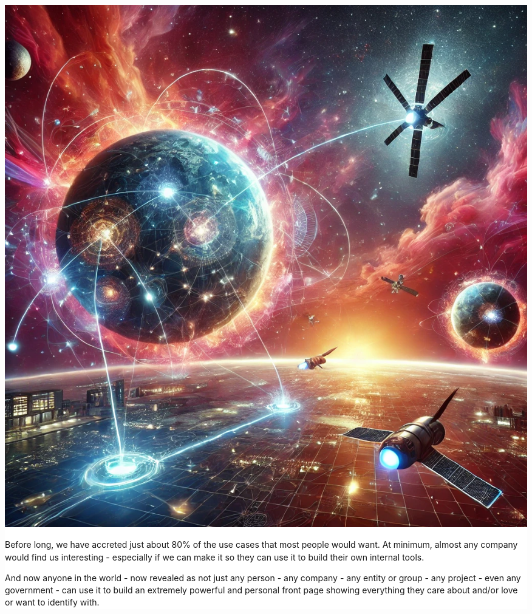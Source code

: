![alt text](a-post-accretion.webp)

Before long, we have accreted just about 80% of the use cases that most people would want. At minimum, almost any company would find us interesting - especially if we can make it so they can use it to build their own internal tools.

And now anyone in the world - now revealed as not just any person - any company - any entity or group - any project - even any government - can use it to build an extremely powerful and personal front page showing everything they care about and/or love or want to identify with.
